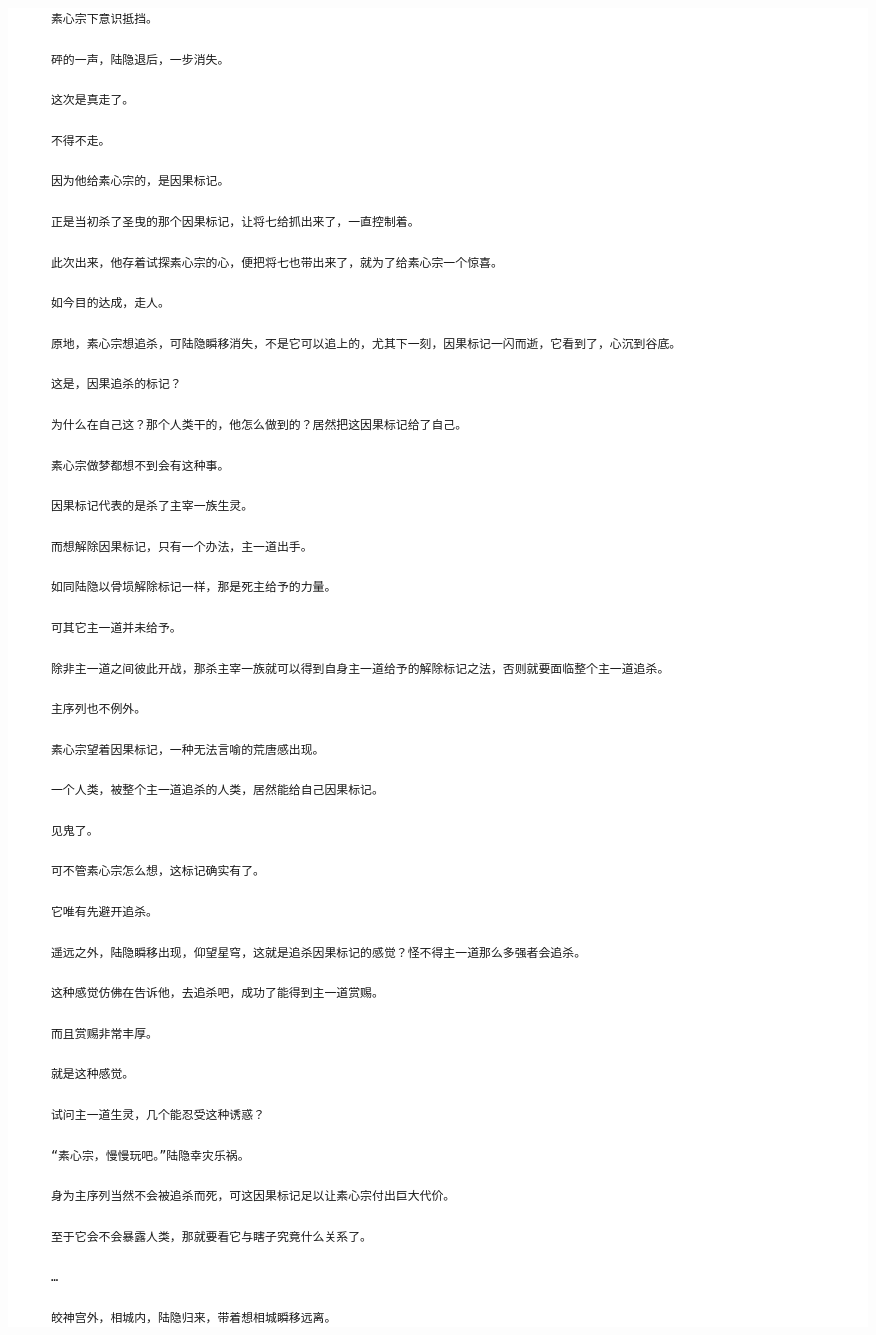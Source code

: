           素心宗下意识抵挡。
      
          砰的一声，陆隐退后，一步消失。
      
          这次是真走了。
      
          不得不走。
      
          因为他给素心宗的，是因果标记。
      
          正是当初杀了圣曳的那个因果标记，让将七给抓出来了，一直控制着。
      
          此次出来，他存着试探素心宗的心，便把将七也带出来了，就为了给素心宗一个惊喜。
      
          如今目的达成，走人。
      
          原地，素心宗想追杀，可陆隐瞬移消失，不是它可以追上的，尤其下一刻，因果标记一闪而逝，它看到了，心沉到谷底。
      
          这是，因果追杀的标记？
      
          为什么在自己这？那个人类干的，他怎么做到的？居然把这因果标记给了自己。
      
          素心宗做梦都想不到会有这种事。
      
          因果标记代表的是杀了主宰一族生灵。
      
          而想解除因果标记，只有一个办法，主一道出手。
      
          如同陆隐以骨埙解除标记一样，那是死主给予的力量。
      
          可其它主一道并未给予。
      
          除非主一道之间彼此开战，那杀主宰一族就可以得到自身主一道给予的解除标记之法，否则就要面临整个主一道追杀。
      
          主序列也不例外。
      
          素心宗望着因果标记，一种无法言喻的荒唐感出现。
      
          一个人类，被整个主一道追杀的人类，居然能给自己因果标记。
      
          见鬼了。
      
          可不管素心宗怎么想，这标记确实有了。
      
          它唯有先避开追杀。
      
          遥远之外，陆隐瞬移出现，仰望星穹，这就是追杀因果标记的感觉？怪不得主一道那么多强者会追杀。
      
          这种感觉仿佛在告诉他，去追杀吧，成功了能得到主一道赏赐。
      
          而且赏赐非常丰厚。
      
          就是这种感觉。
      
          试问主一道生灵，几个能忍受这种诱惑？
      
          “素心宗，慢慢玩吧。”陆隐幸灾乐祸。
      
          身为主序列当然不会被追杀而死，可这因果标记足以让素心宗付出巨大代价。
      
          至于它会不会暴露人类，那就要看它与瞎子究竟什么关系了。
      
          …
      
          皎神宫外，相城内，陆隐归来，带着想相城瞬移远离。
      